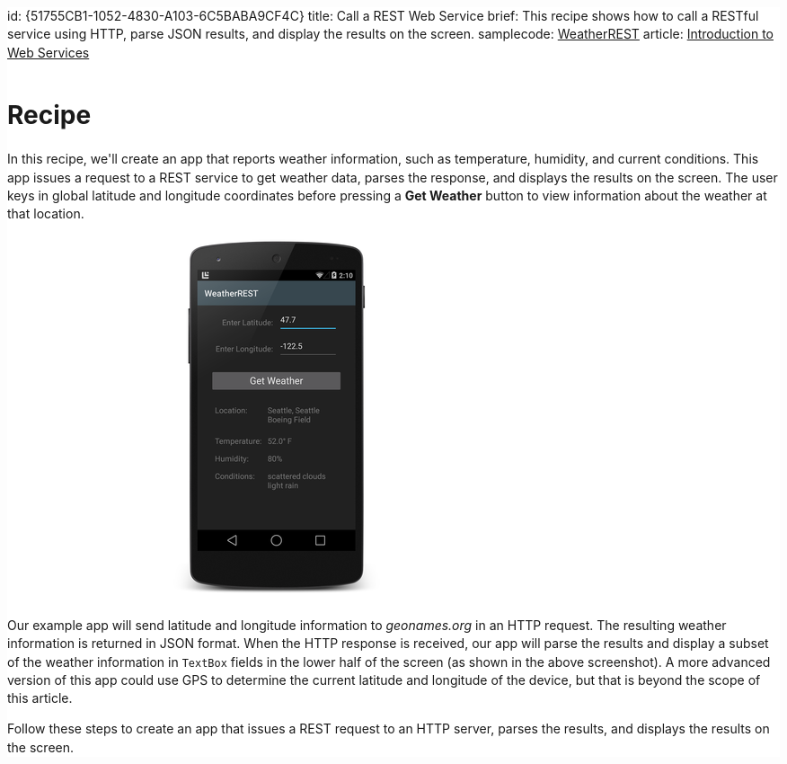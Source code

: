 id: {51755CB1-1052-4830-A103-6C5BABA9CF4C}
title: Call a REST Web Service
brief: This recipe shows how to call a RESTful service using HTTP, parse JSON results, and display the results on the screen.
samplecode: [WeatherREST](/samples/monodroid/WeatherREST)
article: [Introduction to Web Services](/guides/cross-platform/application_fundamentals/web_services/)

# Recipe

In this recipe, we'll create an app that reports weather information,
such as temperature, humidity, and current conditions. This app issues 
a request to a REST service to get weather data, parses the response, 
and displays the results on the screen. The user keys in global 
latitude and longitude coordinates before pressing a **Get Weather** 
button to view information about the weather at that location. 

[ ![](Images/1-example-screenshot-sml.png)](Images/1-example-screenshot.png)

Our example app will send latitude and longitude information to 
*geonames.org* in an HTTP request. The resulting weather information is 
returned in JSON format. When the HTTP response is received, our app 
will parse the results and display a subset of the weather information 
in `TextBox` fields in the lower half of the screen (as shown in the 
above screenshot). A more advanced version of this app could use GPS to 
determine the current latitude and longitude of the device, but that is 
beyond the scope of this article. 

Follow these steps to create an app that issues a REST request to an 
HTTP server, parses the results, and displays the results on the 
screen. 
